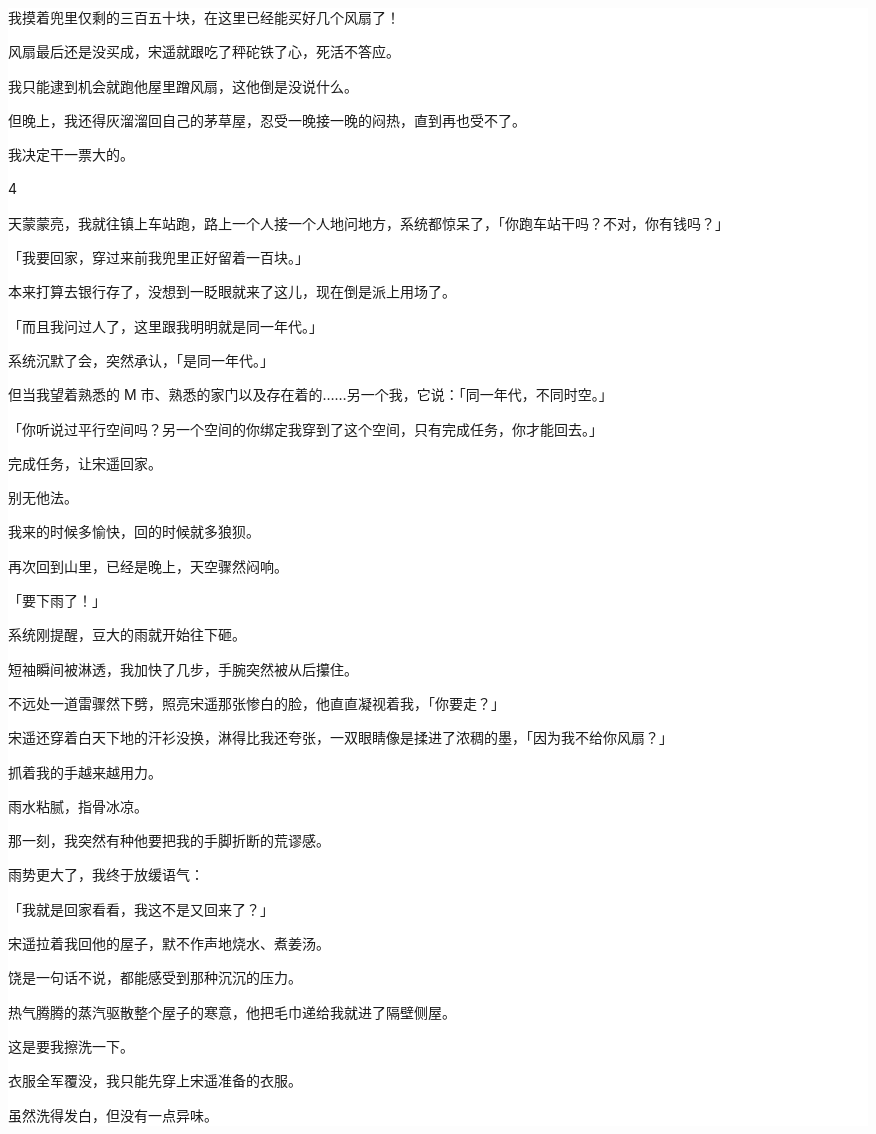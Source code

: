 我摸着兜里仅剩的三百五十块，在这里已经能买好几个风扇了！

风扇最后还是没买成，宋遥就跟吃了秤砣铁了心，死活不答应。

我只能逮到机会就跑他屋里蹭风扇，这他倒是没说什么。

但晚上，我还得灰溜溜回自己的茅草屋，忍受一晚接一晚的闷热，直到再也受不了。

我决定干一票大的。

4

天蒙蒙亮，我就往镇上车站跑，路上一个人接一个人地问地方，系统都惊呆了，「你跑车站干吗？不对，你有钱吗？」

「我要回家，穿过来前我兜里正好留着一百块。」

本来打算去银行存了，没想到一眨眼就来了这儿，现在倒是派上用场了。

「而且我问过人了，这里跟我明明就是同一年代。」

系统沉默了会，突然承认，「是同一年代。」

但当我望着熟悉的 M 市、熟悉的家门以及存在着的……另一个我，它说：「同一年代，不同时空。」

「你听说过平行空间吗？另一个空间的你绑定我穿到了这个空间，只有完成任务，你才能回去。」

完成任务，让宋遥回家。

别无他法。

我来的时候多愉快，回的时候就多狼狈。

再次回到山里，已经是晚上，天空骤然闷响。

「要下雨了！」

系统刚提醒，豆大的雨就开始往下砸。

短袖瞬间被淋透，我加快了几步，手腕突然被从后攥住。

不远处一道雷骤然下劈，照亮宋遥那张惨白的脸，他直直凝视着我，「你要走？」

宋遥还穿着白天下地的汗衫没换，淋得比我还夸张，一双眼睛像是揉进了浓稠的墨，「因为我不给你风扇？」

抓着我的手越来越用力。

雨水粘腻，指骨冰凉。

那一刻，我突然有种他要把我的手脚折断的荒谬感。

雨势更大了，我终于放缓语气：

「我就是回家看看，我这不是又回来了？」

宋遥拉着我回他的屋子，默不作声地烧水、煮姜汤。

饶是一句话不说，都能感受到那种沉沉的压力。

热气腾腾的蒸汽驱散整个屋子的寒意，他把毛巾递给我就进了隔壁侧屋。

这是要我擦洗一下。

衣服全军覆没，我只能先穿上宋遥准备的衣服。

虽然洗得发白，但没有一点异味。
